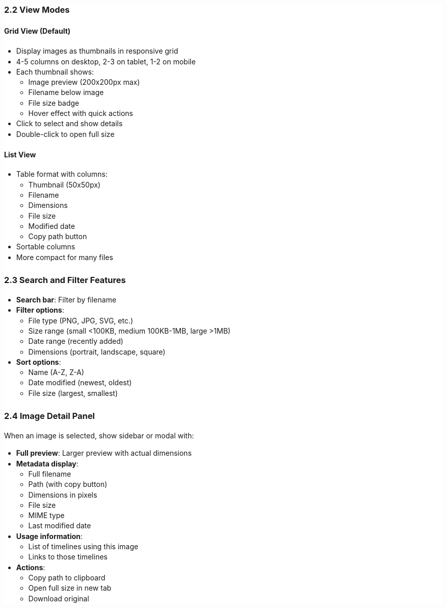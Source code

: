 ### 2.2 View Modes

#### Grid View (Default)
- Display images as thumbnails in responsive grid
- 4-5 columns on desktop, 2-3 on tablet, 1-2 on mobile
- Each thumbnail shows:
  - Image preview (200x200px max)
  - Filename below image
  - File size badge
  - Hover effect with quick actions
- Click to select and show details
- Double-click to open full size

#### List View
- Table format with columns:
  - Thumbnail (50x50px)
  - Filename
  - Dimensions
  - File size
  - Modified date
  - Copy path button
- Sortable columns
- More compact for many files

### 2.3 Search and Filter Features
- **Search bar**: Filter by filename
- **Filter options**:
  - File type (PNG, JPG, SVG, etc.)
  - Size range (small <100KB, medium 100KB-1MB, large >1MB)
  - Date range (recently added)
  - Dimensions (portrait, landscape, square)
- **Sort options**:
  - Name (A-Z, Z-A)
  - Date modified (newest, oldest)
  - File size (largest, smallest)

### 2.4 Image Detail Panel
When an image is selected, show sidebar or modal with:
- **Full preview**: Larger preview with actual dimensions
- **Metadata display**:
  - Full filename
  - Path (with copy button)
  - Dimensions in pixels
  - File size
  - MIME type
  - Last modified date
- **Usage information**:
  - List of timelines using this image
  - Links to those timelines
- **Actions**:
  - Copy path to clipboard
  - Open full size in new tab
  - Download original
